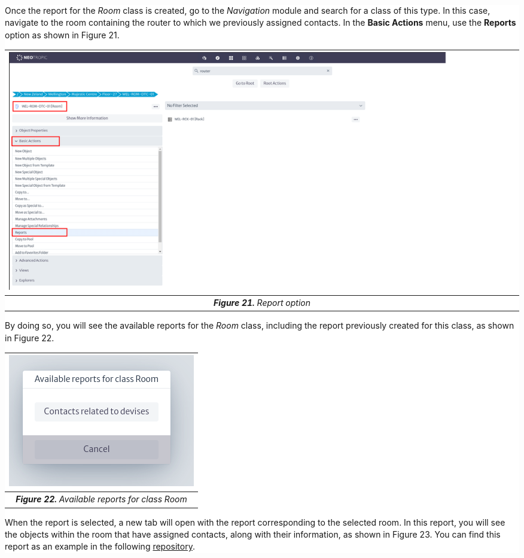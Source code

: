 Once the report for the *Room* class is created, go to the *Navigation* module and search for a class of this type. In this case, navigate to the room containing the router to which we previously assigned contacts. In the **Basic Actions** menu, use the **Reports** option as shown in Figure 21.

|![Report Option](images/contact-room-example.png)|
|:--:|
| ***Figure 21.** Report option* |

By doing so, you will see the available reports for the *Room* class, including the report previously created for this class, as shown in Figure 22.

|![Available reports](images/contact-room-report.png)|
|:--:|
| ***Figure 22.** Available reports for class Room* |

When the report is selected, a new tab will open with the report corresponding to the selected room. In this report, you will see the objects within the room that have assigned contacts, along with their information, as shown in Figure 23. You can find this report as an example in the following [repository](https://sourceforge.net/p/kuwaiba/code/HEAD/tree/server/trunk/scripts/reports/).
